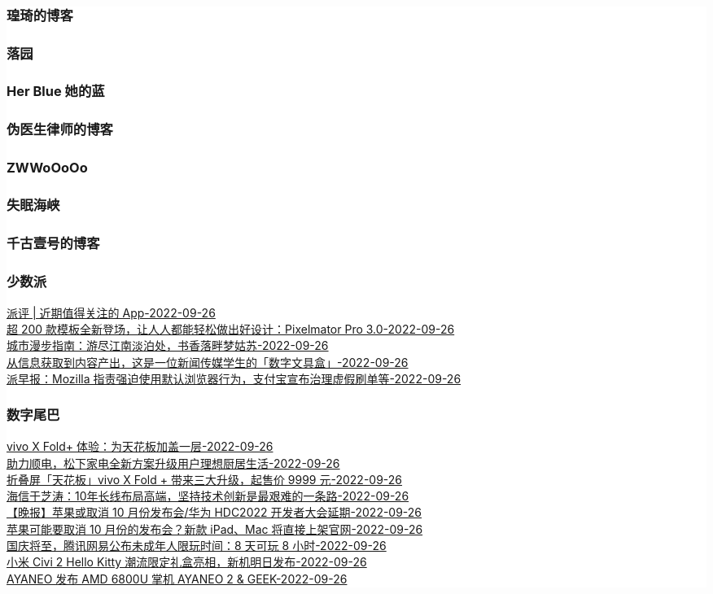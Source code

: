 ###  瑝琦的博客






###  落园





###  Her Blue 她的蓝





###  伪医生律师的博客





###  ZWWoOoOo






###  失眠海峡





###  千古壹号的博客





###  少数派

<a target=_blank rel=nofollow href="https://sspai.com/post/75936" >派评 | 近期值得关注的 App-2022-09-26</a><br/><a target=_blank rel=nofollow href="https://sspai.com/post/75914" >超 200 款模板全新登场，让人人都能轻松做出好设计：Pixelmator Pro 3.0-2022-09-26</a><br/><a target=_blank rel=nofollow href="https://sspai.com/post/75918" >城市漫步指南：游尽江南淡泊处，书香落畔梦姑苏-2022-09-26</a><br/><a target=_blank rel=nofollow href="https://sspai.com/post/75398" >从信息获取到内容产出，这是一位新闻传媒学生的「数字文具盒」-2022-09-26</a><br/><a target=_blank rel=nofollow href="https://sspai.com/post/75908" >派早报：Mozilla 指责强迫使用默认浏览器行为，支付宝宣布治理虚假刷单等-2022-09-26</a><br/>



###  数字尾巴

<a target=_blank rel=nofollow href="http://www.dgtle.com/article-1674672-1.html" >vivo X Fold+ 体验：为天花板加盖一层-2022-09-26</a><br/><a target=_blank rel=nofollow href="http://www.dgtle.com/news-1548923-14.html" >助力顺电，松下家电全新方案升级用户理想厨居生活-2022-09-26</a><br/><a target=_blank rel=nofollow href="http://www.dgtle.com/news-1548922-14.html" >折叠屏「天花板」vivo X Fold + 带来三大升级，起售价 9999 元-2022-09-26</a><br/><a target=_blank rel=nofollow href="http://www.dgtle.com/news-1548921-14.html" >海信于芝涛：10年长线布局高端，坚持技术创新是最艰难的一条路-2022-09-26</a><br/><a target=_blank rel=nofollow href="http://www.dgtle.com/news-1548920-14.html" >【晚报】苹果或取消 10 月份发布会/华为 HDC2022 开发者大会延期-2022-09-26</a><br/><a target=_blank rel=nofollow href="http://www.dgtle.com/news-1548919-14.html" >苹果可能要取消 10 月份的发布会？新款 iPad、Mac 将直接上架官网-2022-09-26</a><br/><a target=_blank rel=nofollow href="http://www.dgtle.com/news-1548918-14.html" >国庆将至，腾讯网易公布未成年人限玩时间：8 天可玩 8 小时-2022-09-26</a><br/><a target=_blank rel=nofollow href="http://www.dgtle.com/news-1548917-14.html" >小米 Civi 2 Hello Kitty 潮流限定礼盒亮相，新机明日发布-2022-09-26</a><br/><a target=_blank rel=nofollow href="http://www.dgtle.com/news-1548916-14.html" >AYANEO 发布 AMD 6800U 掌机 AYANEO 2 & GEEK-2022-09-26</a><br/>
